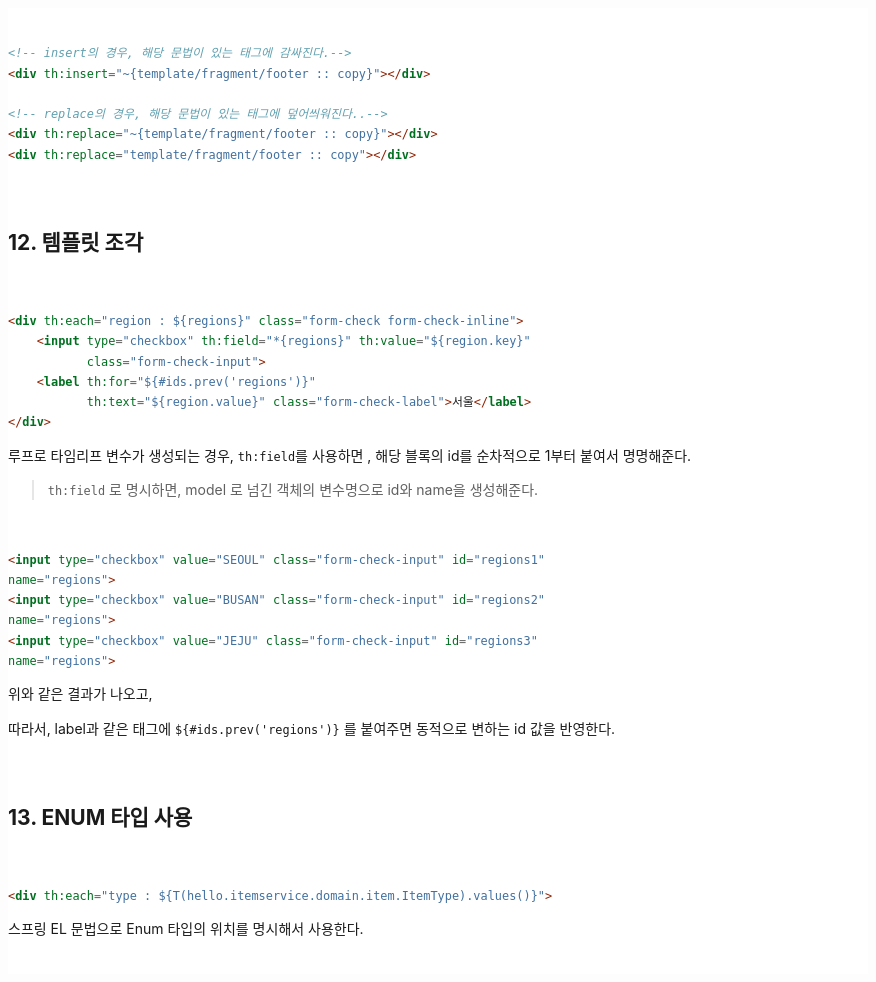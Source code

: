 <br>

```html
<!-- insert의 경우, 해당 문법이 있는 태그에 감싸진다.-->
<div th:insert="~{template/fragment/footer :: copy}"></div>

<!-- replace의 경우, 해당 문법이 있는 태그에 덮어씌워진다..-->
<div th:replace="~{template/fragment/footer :: copy}"></div>
<div th:replace="template/fragment/footer :: copy"></div>
```

<br>


## 12. 템플릿 조각

<br>

```html
<div th:each="region : ${regions}" class="form-check form-check-inline">
    <input type="checkbox" th:field="*{regions}" th:value="${region.key}"
           class="form-check-input">
    <label th:for="${#ids.prev('regions')}"
           th:text="${region.value}" class="form-check-label">서울</label>
</div>
```

루프로 타임리프 변수가 생성되는 경우, `th:field`를 사용하면 , 해당 블록의 id를 순차적으로 1부터 붙여서 명명해준다.

> `th:field` 로 명시하면, model 로 넘긴 객체의 변수명으로 id와 name을 생성해준다. 

<br>

```html
<input type="checkbox" value="SEOUL" class="form-check-input" id="regions1"
name="regions">
<input type="checkbox" value="BUSAN" class="form-check-input" id="regions2"
name="regions">
<input type="checkbox" value="JEJU" class="form-check-input" id="regions3"
name="regions">

```

위와 같은 결과가 나오고,

따라서, label과 같은 태그에 `${#ids.prev('regions')}` 를 붙여주면 동적으로 변하는 id 값을 반영한다.

<br>

## 13. ENUM 타입 사용

<br>

```html
<div th:each="type : ${T(hello.itemservice.domain.item.ItemType).values()}">
```

스프링 EL 문법으로 Enum 타입의 위치를 명시해서 사용한다.

<br>
